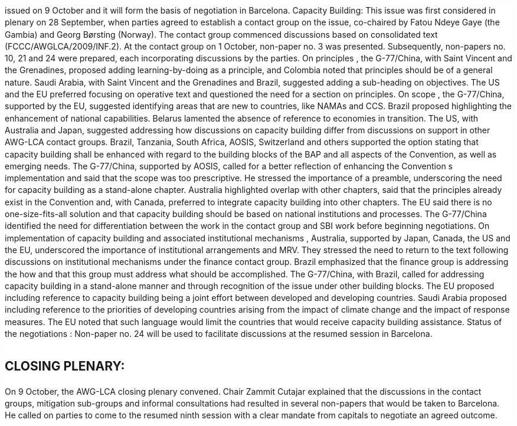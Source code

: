 issued on 9 October and it will form the basis of negotiation in Barcelona. Capacity Building: This issue was first considered in plenary on 28 September, when parties agreed to establish a contact group on the issue, co-chaired by Fatou Ndeye Gaye (the Gambia) and Georg Børsting (Norway). The contact group commenced discussions based on consolidated text (FCCC/AWGLCA/2009/INF.2). At the contact group on 1 October, non-paper no. 3 was presented. Subsequently, non-papers no. 10, 21 and 24 were prepared, each incorporating discussions by the parties. On principles , the G-77/China, with Saint Vincent and the Grenadines, proposed adding learning-by-doing as a principle, and Colombia noted that principles should be of a general nature. Saudi Arabia, with Saint Vincent and the Grenadines and Brazil, suggested adding a sub-heading on objectives. The US and the EU preferred focusing on operative text and questioned the need for a section on principles. On scope , the G-77/China, supported by the EU, suggested identifying areas that are new to countries, like NAMAs and CCS. Brazil proposed highlighting the enhancement of national capabilities. Belarus lamented the absence of reference to economies in transition. The US, with Australia and Japan, suggested addressing how discussions on capacity building differ from discussions on support in other AWG-LCA contact groups. Brazil, Tanzania, South Africa, AOSIS, Switzerland and others supported the option stating that capacity building shall be enhanced with regard to the building blocks of the BAP and all aspects of the Convention, as well as emerging needs. The G-77/China, supported by AOSIS, called for a better reflection of enhancing the Convention s implementation and said that the scope was too prescriptive. He stressed the importance of a preamble, underscoring the need for capacity building as a stand-alone chapter. Australia highlighted overlap with other chapters, said that the principles already exist in the Convention and, with Canada, preferred to integrate capacity building into other chapters. The EU said there is no one-size-fits-all solution and that capacity building should be based on national institutions and processes. The G-77/China identified the need for differentiation between the work in the contact group and SBI work before beginning negotiations. On implementation of capacity building and associated institutional mechanisms , Australia, supported by Japan, Canada, the US and the EU, underscored the importance of institutional arrangements and MRV. They stressed the need to return to the text following discussions on institutional mechanisms under the finance contact group. Brazil emphasized that the finance group is addressing the how and that this group must address what should be accomplished. The G-77/China, with Brazil, called for addressing capacity building in a stand-alone manner and through recognition of the issue under other building blocks. The EU proposed including reference to capacity building being a joint effort between developed and developing countries. Saudi Arabia proposed including reference to the priorities of developing countries arising from the impact of climate change and the impact of response measures. The EU noted that such language would limit the countries that would receive capacity building assistance. Status of the negotiations : Non-paper no. 24 will be used to facilitate discussions at the resumed session in Barcelona.

## CLOSING PLENARY:

On 9 October, the AWG-LCA closing plenary convened. Chair Zammit Cutajar explained that the discussions in the contact groups, mitigation sub-groups and informal consultations had resulted in several non-papers that would be taken to Barcelona. He called on parties to come to the resumed ninth session with a clear mandate from capitals to negotiate an agreed outcome.
